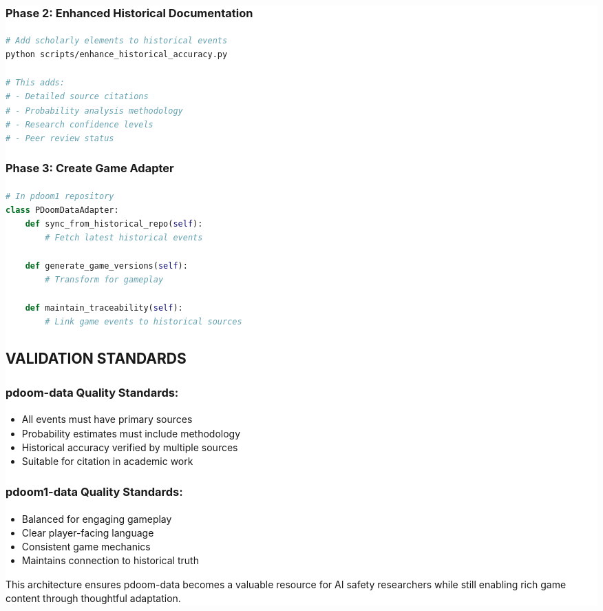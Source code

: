 ### Phase 2: Enhanced Historical Documentation
```bash
# Add scholarly elements to historical events
python scripts/enhance_historical_accuracy.py

# This adds:
# - Detailed source citations
# - Probability analysis methodology
# - Research confidence levels
# - Peer review status
```

### Phase 3: Create Game Adapter
```python
# In pdoom1 repository
class PDoomDataAdapter:
    def sync_from_historical_repo(self):
        # Fetch latest historical events
        
    def generate_game_versions(self):
        # Transform for gameplay
        
    def maintain_traceability(self):
        # Link game events to historical sources
```

## VALIDATION STANDARDS

### pdoom-data Quality Standards:
- All events must have primary sources
- Probability estimates must include methodology
- Historical accuracy verified by multiple sources
- Suitable for citation in academic work

### pdoom1-data Quality Standards:
- Balanced for engaging gameplay
- Clear player-facing language
- Consistent game mechanics
- Maintains connection to historical truth

This architecture ensures pdoom-data becomes a valuable resource for AI safety researchers while still enabling rich game content through thoughtful adaptation.
